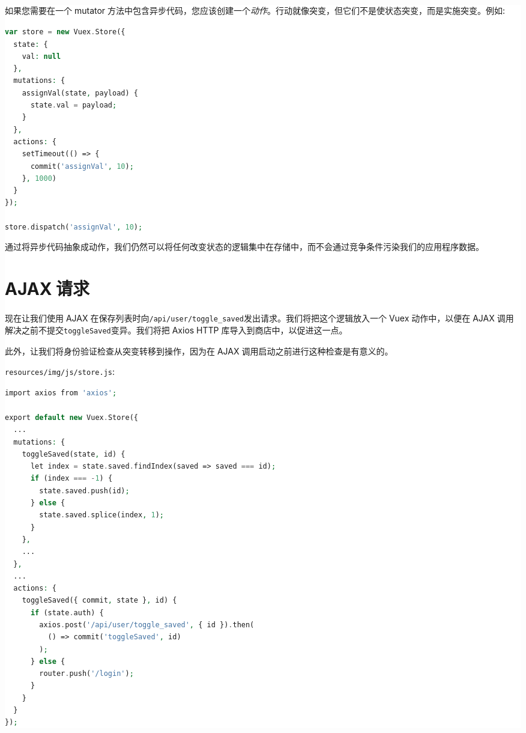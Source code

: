 如果您需要在一个 mutator 方法中包含异步代码，您应该创建一个*动作*。行动就像突变，但它们不是使状态突变，而是实施突变。例如:

```php
var store = new Vuex.Store({
  state: {
    val: null  
  },
  mutations: {
    assignVal(state, payload) {
      state.val = payload;
    }  
  },
  actions: {
    setTimeout(() => {
      commit('assignVal', 10);
    }, 1000)
  }
});

store.dispatch('assignVal', 10);
```

通过将异步代码抽象成动作，我们仍然可以将任何改变状态的逻辑集中在存储中，而不会通过竞争条件污染我们的应用程序数据。

# AJAX 请求

现在让我们使用 AJAX 在保存列表时向`/api/user/toggle_saved`发出请求。我们将把这个逻辑放入一个 Vuex 动作中，以便在 AJAX 调用解决之前不提交`toggleSaved`变异。我们将把 Axios HTTP 库导入到商店中，以促进这一点。

此外，让我们将身份验证检查从突变转移到操作，因为在 AJAX 调用启动之前进行这种检查是有意义的。

`resources/img/js/store.js`:

```php
import axios from 'axios';

export default new Vuex.Store({
  ...
  mutations: {
    toggleSaved(state, id) {
      let index = state.saved.findIndex(saved => saved === id);
      if (index === -1) {
        state.saved.push(id);
      } else {
        state.saved.splice(index, 1);
      }
    },
    ...
  },
  ...
  actions: {
    toggleSaved({ commit, state }, id) {
      if (state.auth) {
        axios.post('/api/user/toggle_saved', { id }).then(
          () => commit('toggleSaved', id)
        );
      } else {
        router.push('/login');
      }
    }
  }
});
```
